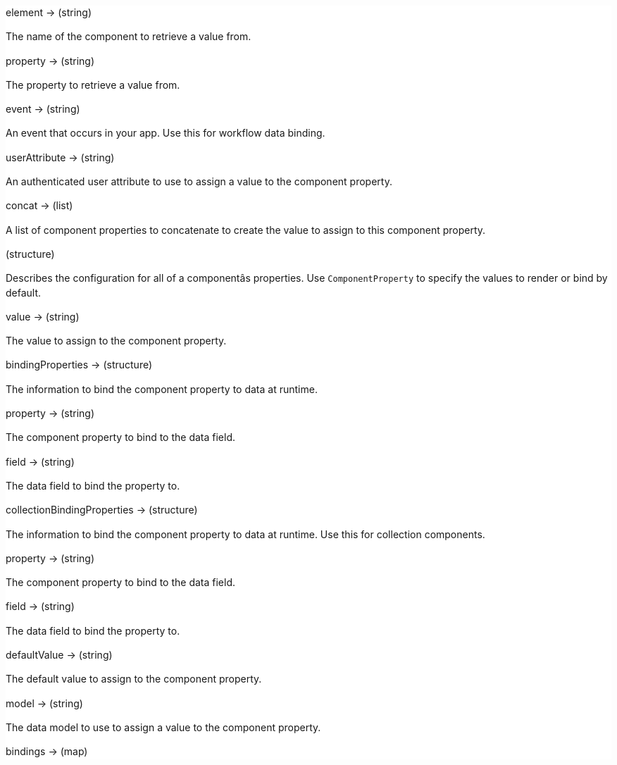 element -> (string)

The name of the component to retrieve a value from.

property -> (string)

The property to retrieve a value from.

event -> (string)

An event that occurs in your app. Use this for workflow data binding.

userAttribute -> (string)

An authenticated user attribute to use to assign a value to the component property.

concat -> (list)

A list of component properties to concatenate to create the value to assign to this component property.

(structure)

Describes the configuration for all of a componentâs properties. Use `ComponentProperty` to specify the values to render or bind by default.

value -> (string)

The value to assign to the component property.

bindingProperties -> (structure)

The information to bind the component property to data at runtime.

property -> (string)

The component property to bind to the data field.

field -> (string)

The data field to bind the property to.

collectionBindingProperties -> (structure)

The information to bind the component property to data at runtime. Use this for collection components.

property -> (string)

The component property to bind to the data field.

field -> (string)

The data field to bind the property to.

defaultValue -> (string)

The default value to assign to the component property.

model -> (string)

The data model to use to assign a value to the component property.

bindings -> (map)
